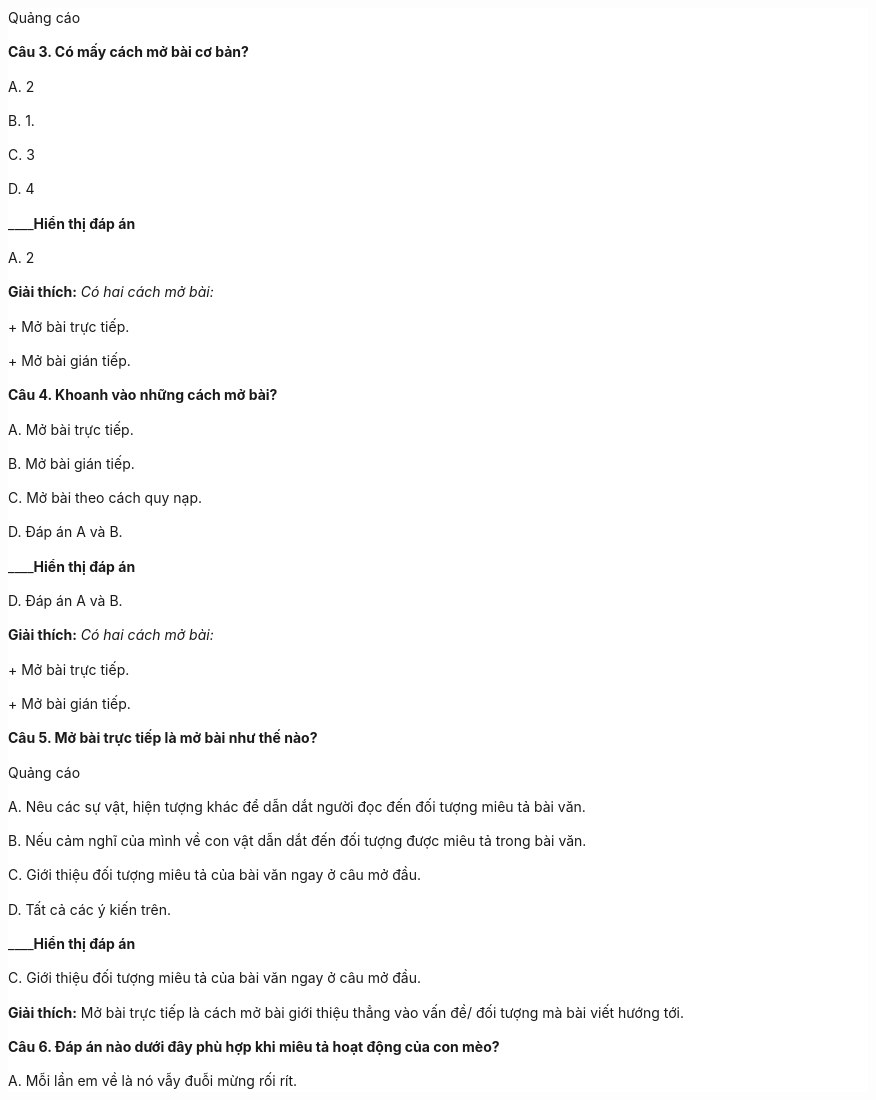 Quảng cáo

**Câu 3. Có mấy cách mở bài cơ bản?**

A. 2

B. 1.

C. 3

D. 4

____**Hiển thị đáp án**

A. 2

**Giải thích:** _Có hai cách mở bài:_

\+ Mở bài trực tiếp.

\+ Mở bài gián tiếp.

**Câu 4. Khoanh vào những cách mở bài?**

A. Mở bài trực tiếp.

B. Mở bài gián tiếp.

C. Mở bài theo cách quy nạp.

D. Đáp án A và B.

____**Hiển thị đáp án**

D. Đáp án A và B.

**Giải thích:** _Có hai cách mở bài:_

\+ Mở bài trực tiếp.

\+ Mở bài gián tiếp.

**Câu 5. Mở bài trực tiếp là mở bài như thế nào?**

Quảng cáo

A. Nêu các sự vật, hiện tượng khác để dẫn dắt người đọc đến đối tượng miêu tả bài văn.

B. Nếu cảm nghĩ của mình về con vật dẫn dắt đến đối tượng được miêu tả trong bài văn.

C. Giới thiệu đối tượng miêu tả của bài văn ngay ở câu mở đầu.

D. Tất cả các ý kiến trên.

____**Hiển thị đáp án**

C. Giới thiệu đối tượng miêu tả của bài văn ngay ở câu mở đầu.

**Giải thích:** Mở bài trực tiếp là cách mở bài giới thiệu thẳng vào vấn đề/ đối tượng mà bài viết hướng tới.

**Câu 6. Đáp án nào dưới đây phù hợp khi miêu tả hoạt động của con mèo?**

A. Mỗi lần em về là nó vẫy đuỗi mừng rối rít.
